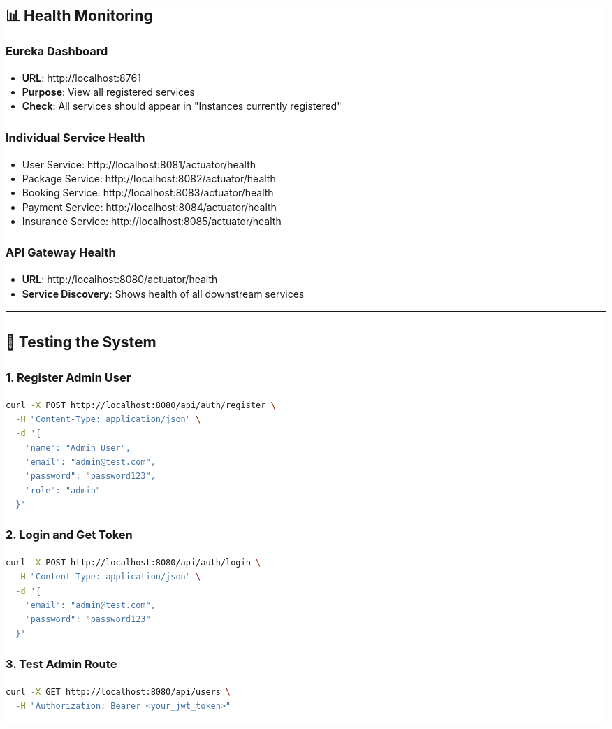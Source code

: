 
## 📊 Health Monitoring

### Eureka Dashboard
- **URL**: http://localhost:8761
- **Purpose**: View all registered services
- **Check**: All services should appear in "Instances currently registered"

### Individual Service Health
- User Service: http://localhost:8081/actuator/health
- Package Service: http://localhost:8082/actuator/health
- Booking Service: http://localhost:8083/actuator/health
- Payment Service: http://localhost:8084/actuator/health
- Insurance Service: http://localhost:8085/actuator/health

### API Gateway Health
- **URL**: http://localhost:8080/actuator/health
- **Service Discovery**: Shows health of all downstream services

---

## 🎯 Testing the System

### 1. Register Admin User
```bash
curl -X POST http://localhost:8080/api/auth/register \
  -H "Content-Type: application/json" \
  -d '{
    "name": "Admin User",
    "email": "admin@test.com", 
    "password": "password123",
    "role": "admin"
  }'
```

### 2. Login and Get Token
```bash
curl -X POST http://localhost:8080/api/auth/login \
  -H "Content-Type: application/json" \
  -d '{
    "email": "admin@test.com",
    "password": "password123"
  }'
```

### 3. Test Admin Route
```bash
curl -X GET http://localhost:8080/api/users \
  -H "Authorization: Bearer <your_jwt_token>"
```

---